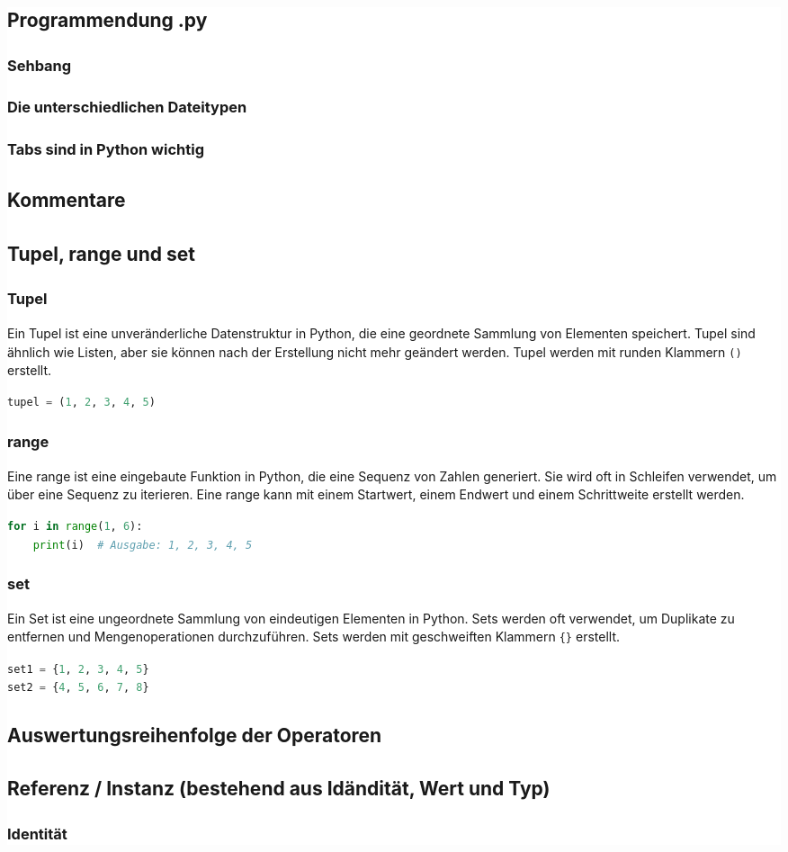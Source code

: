 ## Programmendung .py

### Sehbang


### Die unterschiedlichen Dateitypen

### Tabs sind in Python wichtig

## Kommentare 

## Tupel, range und set

### Tupel

Ein Tupel ist eine unveränderliche Datenstruktur in Python, die eine geordnete Sammlung von Elementen speichert. Tupel sind ähnlich wie Listen, aber sie können nach der Erstellung nicht mehr geändert werden. Tupel werden mit runden Klammern `()` erstellt.

```python
tupel = (1, 2, 3, 4, 5)
```

### range

Eine range ist eine eingebaute Funktion in Python, die eine Sequenz von Zahlen generiert. Sie wird oft in Schleifen verwendet, um über eine Sequenz zu iterieren. Eine range kann mit einem Startwert, einem Endwert und einem Schrittweite erstellt werden.

```python
for i in range(1, 6):
    print(i)  # Ausgabe: 1, 2, 3, 4, 5
```

### set

Ein Set ist eine ungeordnete Sammlung von eindeutigen Elementen in Python. Sets werden oft verwendet, um Duplikate zu entfernen und Mengenoperationen durchzuführen. Sets werden mit geschweiften Klammern `{}` erstellt.

```python
set1 = {1, 2, 3, 4, 5}
set2 = {4, 5, 6, 7, 8}
```

## Auswertungsreihenfolge der Operatoren

## Referenz / Instanz (bestehend aus Idändität, Wert und Typ)

### Identität 
